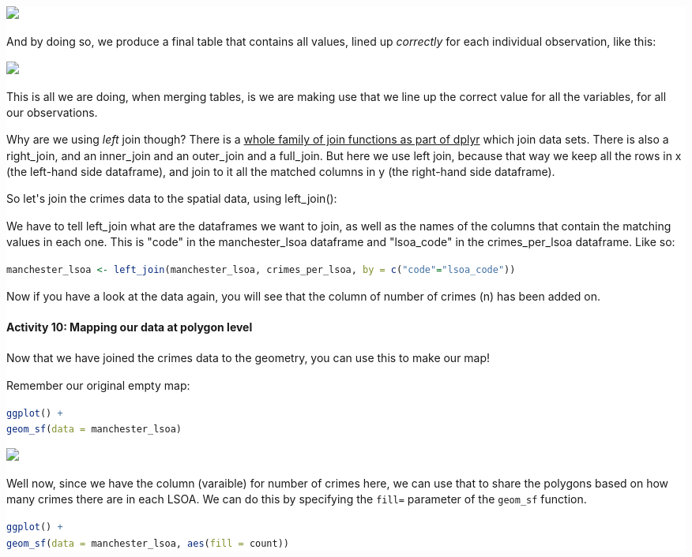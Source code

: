 
![](img/merge_logic_1.png)



And by doing so, we produce a final table that contains all values, lined up *correctly* for each individual observation, like this: 


![](img/merge_logic_2.png)

This is all we are doing, when merging tables, is we are making use that we line up the correct value for all the variables, for all our observations. 



Why are we using *left* join though? There is a [whole family of join functions as part of dplyr](http://stat545.com/bit001_dplyr-cheatsheet.html) which join data sets. There is also a right_join, and an inner_join and an outer_join and a full_join. But here we use left join, because that way we keep all the rows in x (the left-hand side dataframe), and join to it all the matched columns in y (the right-hand side dataframe). 

So let's join the crimes data to the spatial data, using left_join():

We have to tell left_join what are the dataframes we want to join, as well as the names of the columns that contain the matching values in each one. This is "code" in the manchester_lsoa dataframe and "lsoa_code" in the crimes_per_lsoa dataframe. Like so: 


```r
manchester_lsoa <- left_join(manchester_lsoa, crimes_per_lsoa, by = c("code"="lsoa_code"))
```

Now if you have a look at the data again, you will see that the column of number of crimes (n) has been added on. 


#### Activity 10: Mapping our data at polygon level


Now that we have joined the crimes data to the geometry, you can use this to make our map!

Remember our original empty map: 


```r
ggplot() + 
geom_sf(data = manchester_lsoa)
```

<img src="02-week2_files/figure-html/unnamed-chunk-31-1.png" width="672" />

Well now, since we have the column (varaible) for number of crimes here, we can use that to share the polygons based on how many crimes there are in each LSOA. We can do this by specifying the `fill=` parameter of the `geom_sf` function. 


```r
ggplot() + 
geom_sf(data = manchester_lsoa, aes(fill = count))
```
